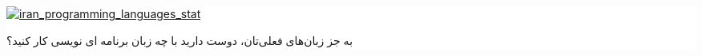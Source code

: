 <a href="/wp-content/uploads/2016/05/iran_programming_languages_stat.png" rel="attachment wp-att-1001"><img class="aligncenter wp-image-1001 size-full" src="/wp-content/uploads/2016/05/iran_programming_languages_stat.png" alt="iran_programming_languages_stat" width="577" height="708" srcset="/wp-content/uploads/2016/05/iran_programming_languages_stat.png 577w, /wp-content/uploads/2016/05/iran_programming_languages_stat-244x300.png 244w" sizes="(max-width: 577px) 100vw, 577px" /></a>

به جز زبان‌های فعلی‌تان، دوست دارید با چه زبان برنامه ای نویسی کار کنید؟
